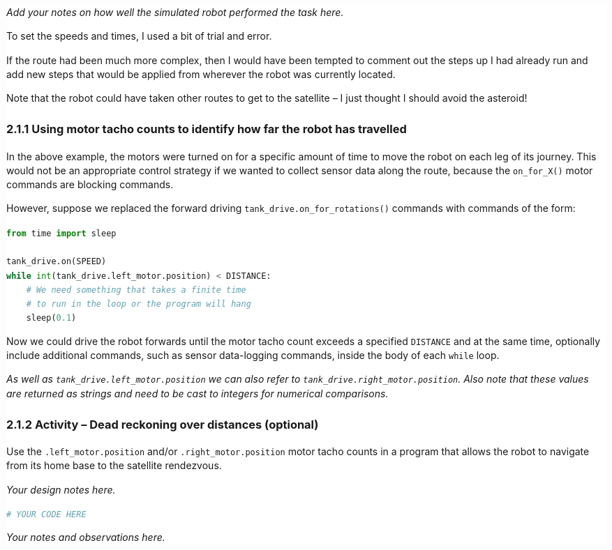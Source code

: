 
*Add your notes on how well the simulated robot performed the task here.*


To set the speeds and times, I used a bit of trial and error.

If the route had been much more complex, then I would have been tempted to comment out the steps up I had already run and add new steps that would be applied from wherever the robot was currently located.

Note that the robot could have taken other routes to get to the satellite – I just thought I should avoid the asteroid!


### 2.1.1 Using motor tacho counts to identify how far the robot has travelled

In the above example, the motors were turned on for a specific amount of time to move the robot on each leg of its journey. This would not be an appropriate control strategy if we wanted to collect sensor data along the route, because the `on_for_X()` motor commands are blocking commands.

However, suppose we replaced the forward driving `tank_drive.on_for_rotations()` commands with commands of the form:

```python
from time import sleep

tank_drive.on(SPEED)
while int(tank_drive.left_motor.position) < DISTANCE:
    # We need something that takes a finite time
    # to run in the loop or the program will hang
    sleep(0.1)
```

Now we could drive the robot forwards until the motor tacho count exceeds a specified `DISTANCE` and at the same time, optionally include additional commands, such as sensor data-logging commands, inside the body of each `while` loop.

*As well as `tank_drive.left_motor.position` we can also refer to `tank_drive.right_motor.position`. Also note that these values are returned as strings and need to be cast to integers for numerical comparisons.*



### 2.1.2 Activity – Dead reckoning over distances (optional)

Use the `.left_motor.position` and/or `.right_motor.position` motor tacho counts in a program that allows the robot to navigate from its home base to the satellite rendezvous.



*Your design notes here.*


```python student=true
# YOUR CODE HERE
```


*Your notes and observations here.*
